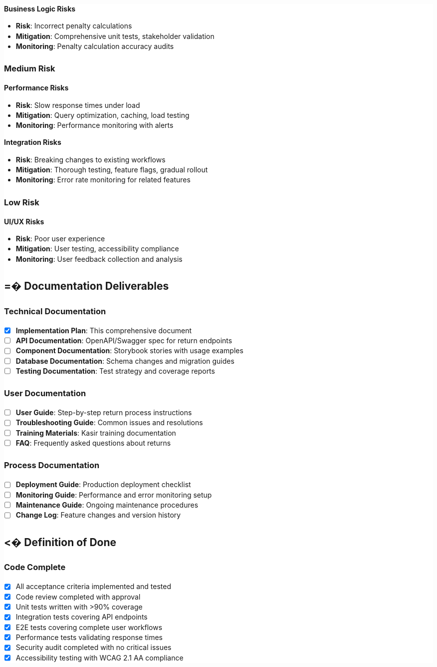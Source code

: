 **Business Logic Risks**
- **Risk**: Incorrect penalty calculations
- **Mitigation**: Comprehensive unit tests, stakeholder validation
- **Monitoring**: Penalty calculation accuracy audits

### Medium Risk
**Performance Risks**
- **Risk**: Slow response times under load
- **Mitigation**: Query optimization, caching, load testing
- **Monitoring**: Performance monitoring with alerts

**Integration Risks**
- **Risk**: Breaking changes to existing workflows
- **Mitigation**: Thorough testing, feature flags, gradual rollout
- **Monitoring**: Error rate monitoring for related features

### Low Risk
**UI/UX Risks**
- **Risk**: Poor user experience
- **Mitigation**: User testing, accessibility compliance
- **Monitoring**: User feedback collection and analysis

## =� Documentation Deliverables

### Technical Documentation
- [x] **Implementation Plan**: This comprehensive document
- [ ] **API Documentation**: OpenAPI/Swagger spec for return endpoints
- [ ] **Component Documentation**: Storybook stories with usage examples
- [ ] **Database Documentation**: Schema changes and migration guides
- [ ] **Testing Documentation**: Test strategy and coverage reports

### User Documentation
- [ ] **User Guide**: Step-by-step return process instructions
- [ ] **Troubleshooting Guide**: Common issues and resolutions
- [ ] **Training Materials**: Kasir training documentation
- [ ] **FAQ**: Frequently asked questions about returns

### Process Documentation
- [ ] **Deployment Guide**: Production deployment checklist
- [ ] **Monitoring Guide**: Performance and error monitoring setup
- [ ] **Maintenance Guide**: Ongoing maintenance procedures
- [ ] **Change Log**: Feature changes and version history

## <� Definition of Done

### Code Complete
- [x] All acceptance criteria implemented and tested
- [x] Code review completed with approval
- [x] Unit tests written with >90% coverage
- [x] Integration tests covering API endpoints
- [x] E2E tests covering complete user workflows
- [x] Performance tests validating response times
- [x] Security audit completed with no critical issues
- [x] Accessibility testing with WCAG 2.1 AA compliance
